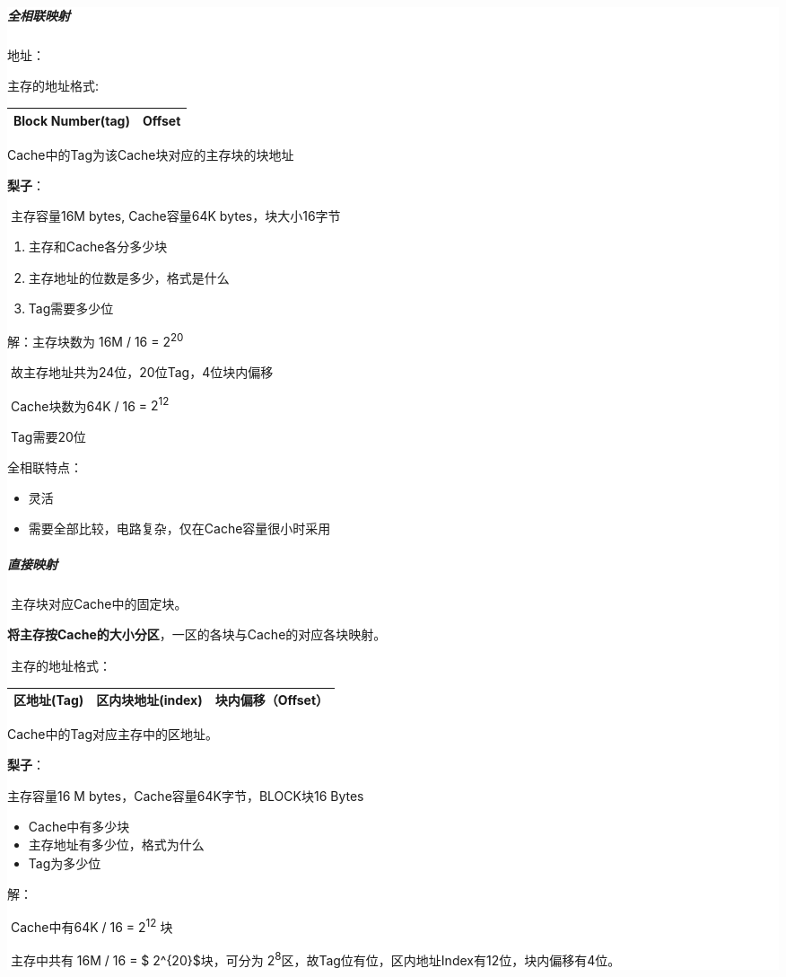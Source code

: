 ##### 全相联映射

地址：

主存的地址格式:

| Block Number(tag) | Offset |
| ----------------- | ------ |

Cache中的Tag为该Cache块对应的主存块的块地址

**梨子**：

​	主存容量16M bytes, Cache容量64K bytes，块大小16字节

1. 主存和Cache各分多少块

2. 主存地址的位数是多少，格式是什么

3. Tag需要多少位

   

解：主存块数为 16M / 16 = $2^{20}$ 

​		故主存地址共为24位，20位Tag，4位块内偏移

​		Cache块数为64K / 16 = $2^{12}$

​		Tag需要20位

全相联特点：

- 灵活

- 需要全部比较，电路复杂，仅在Cache容量很小时采用

  

##### 直接映射

​		主存块对应Cache中的固定块。

​		**将主存按Cache的大小分区**，一区的各块与Cache的对应各块映射。

​		主存的地址格式：

| 区地址(Tag) | 区内块地址(index) | 块内偏移（Offset） |
| ----------- | ----------------- | ------------------ |

Cache中的Tag对应主存中的区地址。

**梨子**：

主存容量16 M bytes，Cache容量64K字节，BLOCK块16 Bytes

- Cache中有多少块
- 主存地址有多少位，格式为什么
- Tag为多少位

解：

​		Cache中有64K / 16 = $2^{12}$ 块

​		主存中共有 16M / 16 = $ 2^{20}$块，可分为 $2^{8}$区，故Tag位有位，区内地址Index有12位，块内偏移有4位。

